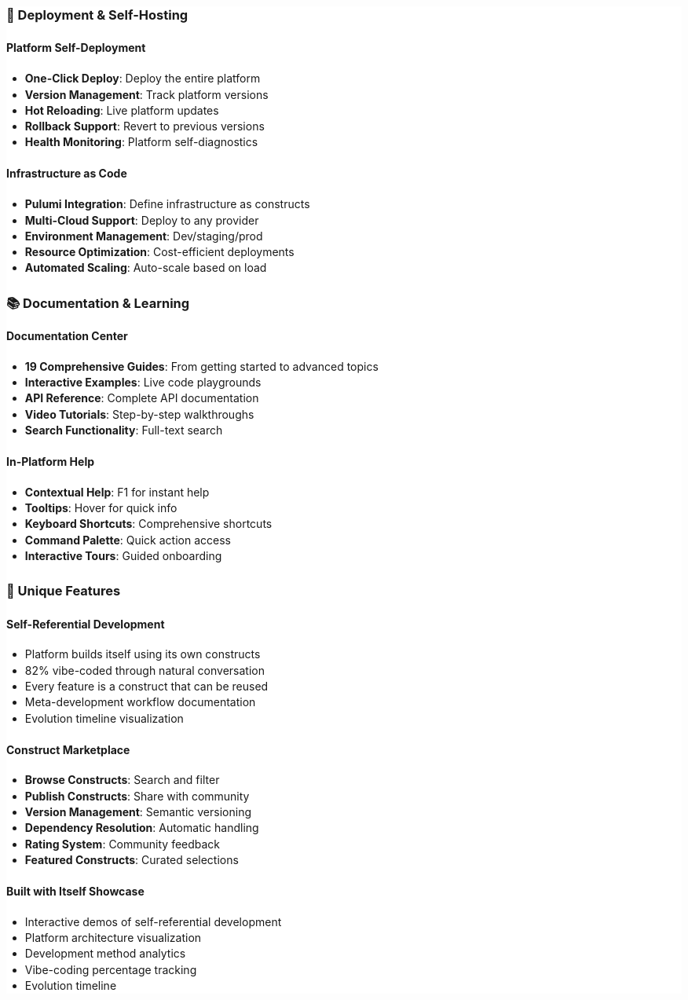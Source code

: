 ### 🚀 Deployment & Self-Hosting

#### Platform Self-Deployment
- **One-Click Deploy**: Deploy the entire platform
- **Version Management**: Track platform versions
- **Hot Reloading**: Live platform updates
- **Rollback Support**: Revert to previous versions
- **Health Monitoring**: Platform self-diagnostics

#### Infrastructure as Code
- **Pulumi Integration**: Define infrastructure as constructs
- **Multi-Cloud Support**: Deploy to any provider
- **Environment Management**: Dev/staging/prod
- **Resource Optimization**: Cost-efficient deployments
- **Automated Scaling**: Auto-scale based on load

### 📚 Documentation & Learning

#### Documentation Center
- **19 Comprehensive Guides**: From getting started to advanced topics
- **Interactive Examples**: Live code playgrounds
- **API Reference**: Complete API documentation
- **Video Tutorials**: Step-by-step walkthroughs
- **Search Functionality**: Full-text search

#### In-Platform Help
- **Contextual Help**: F1 for instant help
- **Tooltips**: Hover for quick info
- **Keyboard Shortcuts**: Comprehensive shortcuts
- **Command Palette**: Quick action access
- **Interactive Tours**: Guided onboarding

### 🎯 Unique Features

#### Self-Referential Development
- Platform builds itself using its own constructs
- 82% vibe-coded through natural conversation
- Every feature is a construct that can be reused
- Meta-development workflow documentation
- Evolution timeline visualization

#### Construct Marketplace
- **Browse Constructs**: Search and filter
- **Publish Constructs**: Share with community
- **Version Management**: Semantic versioning
- **Dependency Resolution**: Automatic handling
- **Rating System**: Community feedback
- **Featured Constructs**: Curated selections

#### Built with Itself Showcase
- Interactive demos of self-referential development
- Platform architecture visualization
- Development method analytics
- Vibe-coding percentage tracking
- Evolution timeline
